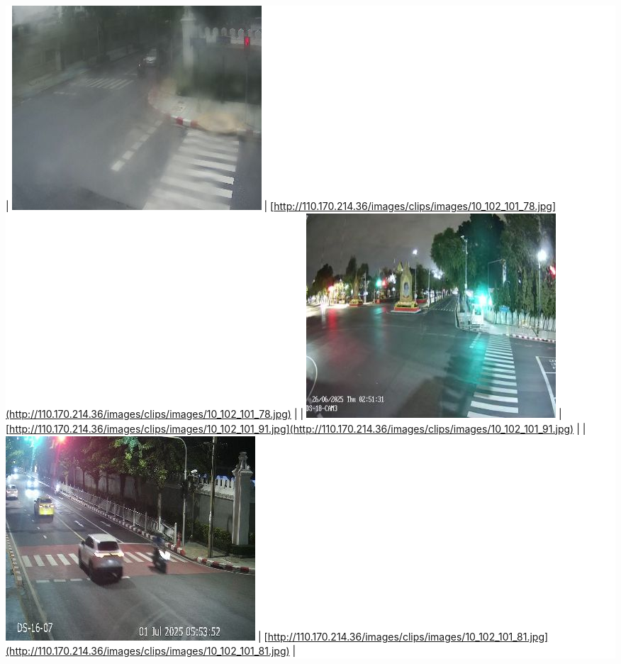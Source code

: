 | ![img](images/10_102_101_78.jpg) | [http://110.170.214.36/images/clips/images/10_102_101_78.jpg](http://110.170.214.36/images/clips/images/10_102_101_78.jpg) |
| ![img](images/10_102_101_91.jpg) | [http://110.170.214.36/images/clips/images/10_102_101_91.jpg](http://110.170.214.36/images/clips/images/10_102_101_91.jpg) |
| ![img](images/10_102_101_81.jpg) | [http://110.170.214.36/images/clips/images/10_102_101_81.jpg](http://110.170.214.36/images/clips/images/10_102_101_81.jpg) |
